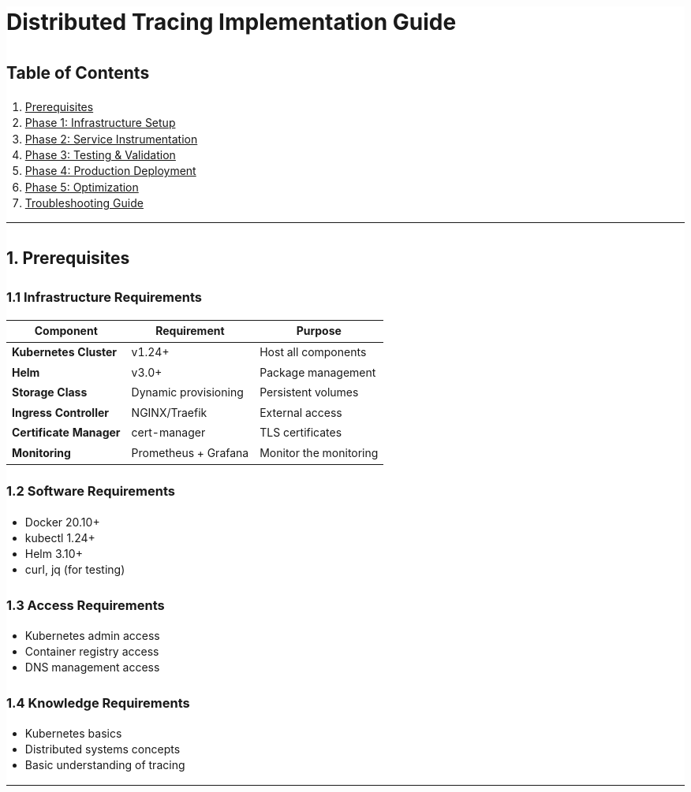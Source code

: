 # Distributed Tracing Implementation Guide

## Table of Contents
1. [Prerequisites](#prerequisites)
2. [Phase 1: Infrastructure Setup](#phase-1-infrastructure-setup)
3. [Phase 2: Service Instrumentation](#phase-2-service-instrumentation)
4. [Phase 3: Testing & Validation](#phase-3-testing--validation)
5. [Phase 4: Production Deployment](#phase-4-production-deployment)
6. [Phase 5: Optimization](#phase-5-optimization)
7. [Troubleshooting Guide](#troubleshooting-guide)

---

## 1. Prerequisites

### 1.1 Infrastructure Requirements

| Component | Requirement | Purpose |
|-----------|-------------|---------|
| **Kubernetes Cluster** | v1.24+ | Host all components |
| **Helm** | v3.0+ | Package management |
| **Storage Class** | Dynamic provisioning | Persistent volumes |
| **Ingress Controller** | NGINX/Traefik | External access |
| **Certificate Manager** | cert-manager | TLS certificates |
| **Monitoring** | Prometheus + Grafana | Monitor the monitoring |

### 1.2 Software Requirements

- Docker 20.10+
- kubectl 1.24+
- Helm 3.10+
- curl, jq (for testing)

### 1.3 Access Requirements

- Kubernetes admin access
- Container registry access
- DNS management access

### 1.4 Knowledge Requirements

- Kubernetes basics
- Distributed systems concepts
- Basic understanding of tracing

---
